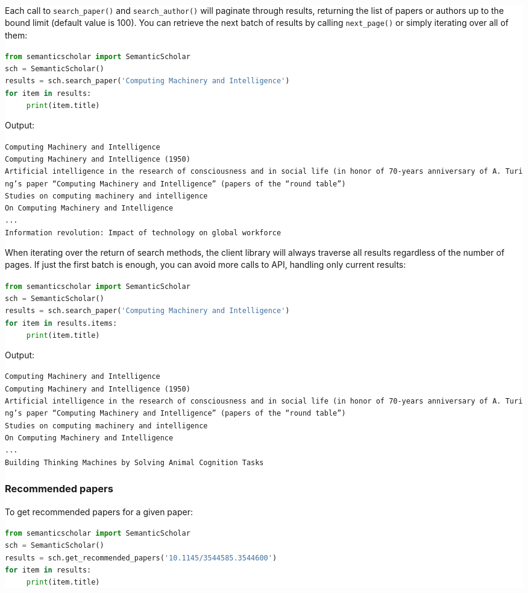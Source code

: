 Each call to ```search_paper()``` and ```search_author()``` will paginate through results, returning the list of papers or authors up to the bound limit (default value is 100). You can retrieve the next batch of results by calling ```next_page()``` or simply iterating over all of them:

```python
from semanticscholar import SemanticScholar
sch = SemanticScholar()
results = sch.search_paper('Computing Machinery and Intelligence')
for item in results:
     print(item.title)
```

Output:

```console
Computing Machinery and Intelligence
Computing Machinery and Intelligence (1950)
Artificial intelligence in the research of consciousness and in social life (in honor of 70-years anniversary of A. Turing’s paper “Computing Machinery and Intelligence” (papers of the “round table”)
Studies on computing machinery and intelligence
On Computing Machinery and Intelligence
...
Information revolution: Impact of technology on global workforce
```

When iterating over the return of search methods, the client library will always traverse all results regardless of the number of pages. If just the first batch is enough, you can avoid more calls to API, handling only current results:

```python
from semanticscholar import SemanticScholar
sch = SemanticScholar()
results = sch.search_paper('Computing Machinery and Intelligence')
for item in results.items:
     print(item.title)
```

Output:

```console
Computing Machinery and Intelligence
Computing Machinery and Intelligence (1950)
Artificial intelligence in the research of consciousness and in social life (in honor of 70-years anniversary of A. Turing’s paper “Computing Machinery and Intelligence” (papers of the “round table”)
Studies on computing machinery and intelligence
On Computing Machinery and Intelligence
...
Building Thinking Machines by Solving Animal Cognition Tasks
```

### Recommended papers

To get recommended papers for a given paper:

```python
from semanticscholar import SemanticScholar
sch = SemanticScholar()
results = sch.get_recommended_papers('10.1145/3544585.3544600')
for item in results:
     print(item.title)
```

